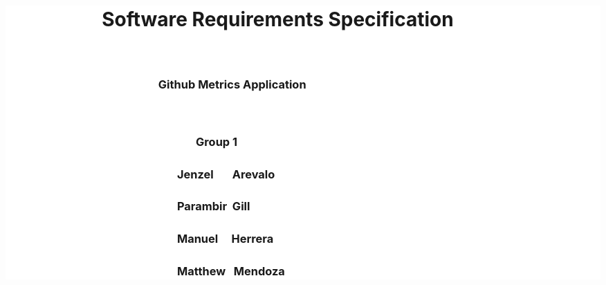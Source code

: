 # &nbsp;&nbsp;&nbsp;&nbsp;&nbsp;&nbsp;&nbsp;&nbsp;&nbsp;&nbsp;&nbsp;&nbsp;&nbsp;&nbsp;&nbsp;&nbsp;&nbsp;&nbsp;&nbsp;&nbsp;&nbsp;Software Requirements Specification
[]()\
[]()
### &nbsp;&nbsp;&nbsp;&nbsp;&nbsp;&nbsp;&nbsp;&nbsp;&nbsp;&nbsp;&nbsp;&nbsp;&nbsp;&nbsp;&nbsp;&nbsp;&nbsp;&nbsp;&nbsp;&nbsp;&nbsp;&nbsp;&nbsp;&nbsp;&nbsp;&nbsp;&nbsp;&nbsp;&nbsp;&nbsp;&nbsp;&nbsp;&nbsp;&nbsp;&nbsp;&nbsp;&nbsp;&nbsp;&nbsp;&nbsp;&nbsp;&nbsp;&nbsp;&nbsp;&nbsp;&nbsp;&nbsp;&nbsp;&nbsp;&nbsp;&nbsp;&nbsp;&nbsp;&nbsp;&nbsp;&nbsp;&nbsp;Github Metrics Application
[]()\
[]()
### &nbsp;&nbsp;&nbsp;&nbsp;&nbsp;&nbsp;&nbsp;&nbsp;&nbsp;&nbsp;&nbsp;&nbsp;&nbsp;&nbsp;&nbsp;&nbsp;&nbsp;&nbsp;&nbsp;&nbsp;&nbsp;&nbsp;&nbsp;&nbsp;&nbsp;&nbsp;&nbsp;&nbsp;&nbsp;&nbsp;&nbsp;&nbsp;&nbsp;&nbsp;&nbsp;&nbsp;&nbsp;&nbsp;&nbsp;&nbsp;&nbsp;&nbsp;&nbsp;&nbsp;&nbsp;&nbsp;&nbsp;&nbsp;&nbsp;&nbsp;&nbsp;&nbsp;&nbsp;&nbsp;&nbsp;&nbsp;&nbsp;&nbsp;&nbsp;&nbsp;&nbsp;&nbsp;&nbsp;&nbsp;&nbsp;&nbsp;&nbsp;&nbsp;&nbsp;&nbsp;&nbsp;Group 1
### &nbsp;&nbsp;&nbsp;&nbsp;&nbsp;&nbsp;&nbsp;&nbsp;&nbsp;&nbsp;&nbsp;&nbsp;&nbsp;&nbsp;&nbsp;&nbsp;&nbsp;&nbsp;&nbsp;&nbsp;&nbsp;&nbsp;&nbsp;&nbsp;&nbsp;&nbsp;&nbsp;&nbsp;&nbsp;&nbsp;&nbsp;&nbsp;&nbsp;&nbsp;&nbsp;&nbsp;&nbsp;&nbsp;&nbsp;&nbsp;&nbsp;&nbsp;&nbsp;&nbsp;&nbsp;&nbsp;&nbsp;&nbsp;&nbsp;&nbsp;&nbsp;&nbsp;&nbsp;&nbsp;&nbsp;&nbsp;&nbsp;&nbsp;&nbsp;&nbsp;&nbsp;&nbsp;&nbsp;&nbsp;Jenzel &nbsp;&nbsp;&nbsp;&nbsp;&nbsp;&nbsp;Arevalo
### &nbsp;&nbsp;&nbsp;&nbsp;&nbsp;&nbsp;&nbsp;&nbsp;&nbsp;&nbsp;&nbsp;&nbsp;&nbsp;&nbsp;&nbsp;&nbsp;&nbsp;&nbsp;&nbsp;&nbsp;&nbsp;&nbsp;&nbsp;&nbsp;&nbsp;&nbsp;&nbsp;&nbsp;&nbsp;&nbsp;&nbsp;&nbsp;&nbsp;&nbsp;&nbsp;&nbsp;&nbsp;&nbsp;&nbsp;&nbsp;&nbsp;&nbsp;&nbsp;&nbsp;&nbsp;&nbsp;&nbsp;&nbsp;&nbsp;&nbsp;&nbsp;&nbsp;&nbsp;&nbsp;&nbsp;&nbsp;&nbsp;&nbsp;&nbsp;&nbsp;&nbsp;&nbsp;&nbsp;&nbsp;Parambir &nbsp;Gill
### &nbsp;&nbsp;&nbsp;&nbsp;&nbsp;&nbsp;&nbsp;&nbsp;&nbsp;&nbsp;&nbsp;&nbsp;&nbsp;&nbsp;&nbsp;&nbsp;&nbsp;&nbsp;&nbsp;&nbsp;&nbsp;&nbsp;&nbsp;&nbsp;&nbsp;&nbsp;&nbsp;&nbsp;&nbsp;&nbsp;&nbsp;&nbsp;&nbsp;&nbsp;&nbsp;&nbsp;&nbsp;&nbsp;&nbsp;&nbsp;&nbsp;&nbsp;&nbsp;&nbsp;&nbsp;&nbsp;&nbsp;&nbsp;&nbsp;&nbsp;&nbsp;&nbsp;&nbsp;&nbsp;&nbsp;&nbsp;&nbsp;&nbsp;&nbsp;&nbsp;&nbsp;&nbsp;&nbsp;&nbsp;Manuel &nbsp;&nbsp;&nbsp;&nbsp;Herrera
### &nbsp;&nbsp;&nbsp;&nbsp;&nbsp;&nbsp;&nbsp;&nbsp;&nbsp;&nbsp;&nbsp;&nbsp;&nbsp;&nbsp;&nbsp;&nbsp;&nbsp;&nbsp;&nbsp;&nbsp;&nbsp;&nbsp;&nbsp;&nbsp;&nbsp;&nbsp;&nbsp;&nbsp;&nbsp;&nbsp;&nbsp;&nbsp;&nbsp;&nbsp;&nbsp;&nbsp;&nbsp;&nbsp;&nbsp;&nbsp;&nbsp;&nbsp;&nbsp;&nbsp;&nbsp;&nbsp;&nbsp;&nbsp;&nbsp;&nbsp;&nbsp;&nbsp;&nbsp;&nbsp;&nbsp;&nbsp;&nbsp;&nbsp;&nbsp;&nbsp;&nbsp;&nbsp;&nbsp;&nbsp;Matthew &nbsp;&nbsp;Mendoza